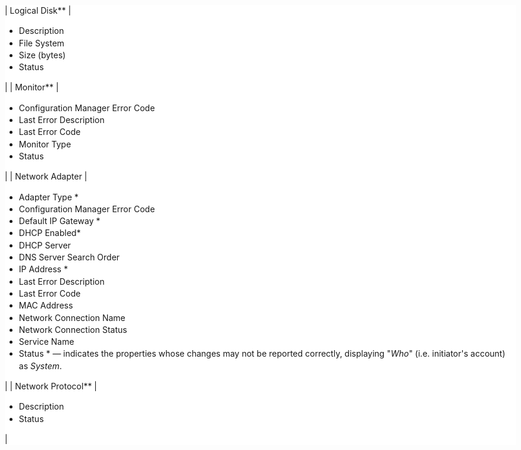 | Logical Disk\*\*                                                                                                                                                                                                                                                                                             | <ul><li>Description</li><li>File System</li><li>Size (bytes)</li><li>Status</li></ul>                                                                                                                                                                                                                                                                                                                                                                                                                                                                                                                                                                                                                                                                                                                                                                                                                                                                                                                                                                                                                                                                         |
| Monitor\*\*                                                                                                                                                                                                                                                                                                  | <ul><li>Configuration Manager Error Code</li><li>Last Error Description</li><li>Last Error Code</li><li>Monitor Type</li><li>Status</li></ul>                                                                                                                                                                                                                                                                                                                                                                                                                                                                                                                                                                                                                                                                                                                                                                                                                                                                                                                                                                                                                 |
| Network Adapter                                                                                                                                                                                                                                                                                              | <ul><li>Adapter Type \*</li><li>Configuration Manager Error Code</li><li>Default IP Gateway \*</li><li>DHCP Enabled\*</li><li>DHCP Server</li><li>DNS Server Search Order</li><li>IP Address \*</li><li>Last Error Description</li><li>Last Error Code</li><li>MAC Address</li><li>Network Connection Name</li><li>Network Connection Status</li><li>Service Name</li><li>Status \* — indicates the properties whose changes may not be reported correctly, displaying "_Who_" (i.e. initiator's account) as _System_.</li></ul>                                                                                                                                                                                                                                                                                                                                                                                                                                                                                                                                                                                                                              |
| Network Protocol\*\*                                                                                                                                                                                                                                                                                         | <ul><li>Description</li><li>Status</li></ul>                                                                                                                                                                                                                                                                                                                                                                                                                                                                                                                                                                                                                                                                                                                                                                                                                                                                                                                                                                                                                                                                                                                  |